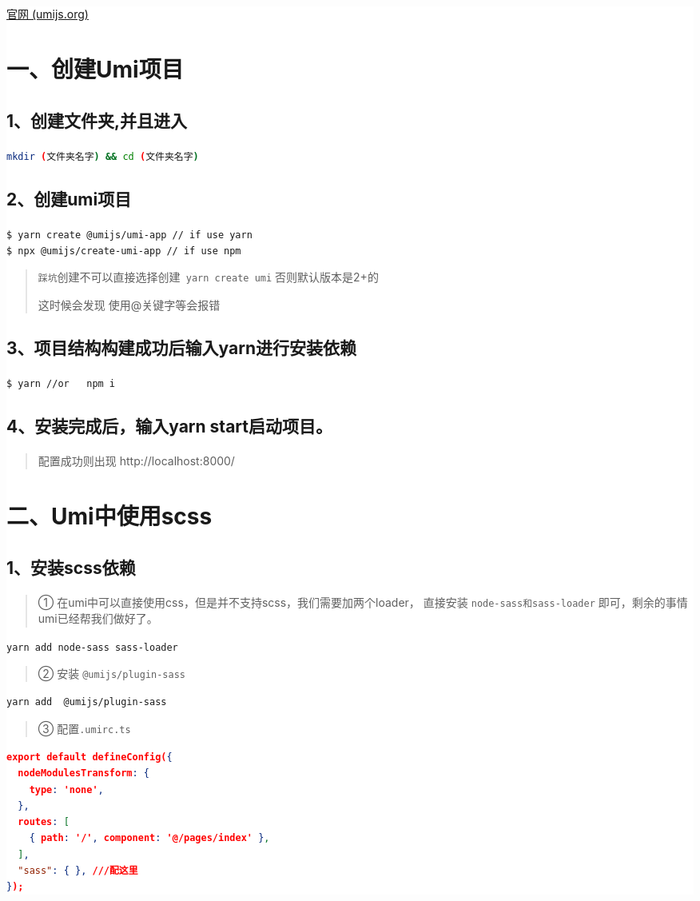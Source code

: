 [官网 (umijs.org)](https://umijs.org/docs/guides/getting-started)

# 一、创建Umi项目

## 1、创建文件夹,并且进入

```bash
mkdir (文件夹名字) && cd (文件夹名字)
```

## 2、创建umi项目

```bash
$ yarn create @umijs/umi-app // if use yarn  
$ npx @umijs/create-umi-app // if use npm
```

> `踩坑`创建不可以直接选择创建` yarn create umi` 否则默认版本是2+的 
>
> 这时候会发现 使用@关键字等会报错

## 3、项目结构构建成功后输入yarn进行安装依赖

```bash
$ yarn //or   npm i
```

## 4、安装完成后，输入yarn start启动项目。

> 配置成功则出现 http://localhost:8000/ 

# 二、Umi中使用scss

## 1、安装scss依赖

>① 在umi中可以直接使用css，但是并不支持scss，我们需要加两个loader，
>  直接安装 `node-sass和sass-loader` 即可，剩余的事情umi已经帮我们做好了。

```bash
yarn add node-sass sass-loader
```

>② 安装 `@umijs/plugin-sass`

```bash
yarn add  @umijs/plugin-sass
```

>③ 配置`.umirc.ts`

```json
export default defineConfig({
  nodeModulesTransform: {
    type: 'none',
  },
  routes: [
    { path: '/', component: '@/pages/index' },
  ],
  "sass": { }, ///配这里
});
```
